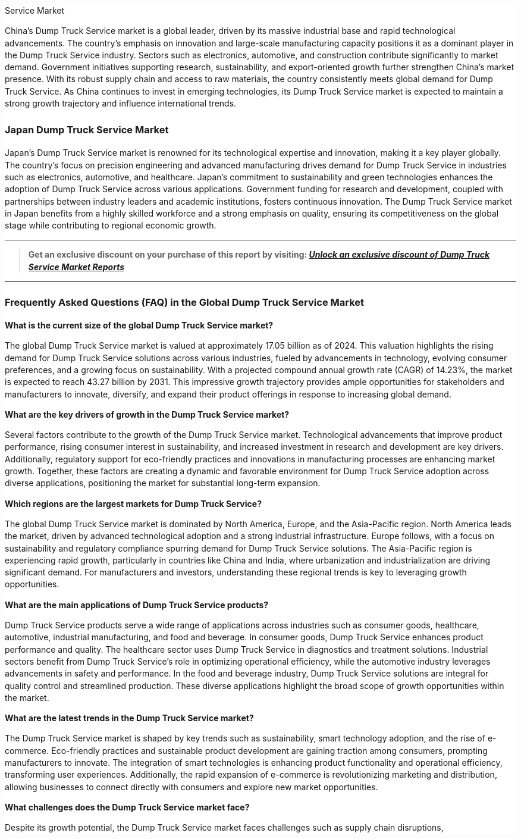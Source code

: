 Service Market</h3><p>China&rsquo;s Dump Truck Service market is a global leader, driven by its massive industrial base and rapid technological advancements. The country&rsquo;s emphasis on innovation and large-scale manufacturing capacity positions it as a dominant player in the Dump Truck Service industry. Sectors such as electronics, automotive, and construction contribute significantly to market demand. Government initiatives supporting research, sustainability, and export-oriented growth further strengthen China&rsquo;s market presence. With its robust supply chain and access to raw materials, the country consistently meets global demand for Dump Truck Service. As China continues to invest in emerging technologies, its Dump Truck Service market is expected to maintain a strong growth trajectory and influence international trends.</p><h3>Japan Dump Truck Service Market</h3><p>Japan&rsquo;s Dump Truck Service market is renowned for its technological expertise and innovation, making it a key player globally. The country&rsquo;s focus on precision engineering and advanced manufacturing drives demand for Dump Truck Service in industries such as electronics, automotive, and healthcare. Japan&rsquo;s commitment to sustainability and green technologies enhances the adoption of Dump Truck Service across various applications. Government funding for research and development, coupled with partnerships between industry leaders and academic institutions, fosters continuous innovation. The Dump Truck Service market in Japan benefits from a highly skilled workforce and a strong emphasis on quality, ensuring its competitiveness on the global stage while contributing to regional economic growth.</p><hr /><blockquote><p><strong>Get an exclusive discount on your purchase of this report by visiting: <em><a href="://marketresearchpulse.com/ask-for-discount/87780?utm_source=Github&amp;utm_medium=0111">Unlock an exclusive discount of Dump Truck Service Market Reports</a></em>&nbsp;</strong></p></blockquote><hr /><h3>Frequently Asked Questions (FAQ) in the Global Dump Truck Service Market</h3><p><strong>What is the current size of the global Dump Truck Service market?</strong></p><p>The global Dump Truck Service market is valued at approximately 17.05 billion as of 2024. This valuation highlights the rising demand for Dump Truck Service solutions across various industries, fueled by advancements in technology, evolving consumer preferences, and a growing focus on sustainability. With a projected compound annual growth rate (CAGR) of 14.23%, the market is expected to reach 43.27 billion by 2031. This impressive growth trajectory provides ample opportunities for stakeholders and manufacturers to innovate, diversify, and expand their product offerings in response to increasing global demand.</p><p><strong>What are the key drivers of growth in the Dump Truck Service market?</strong></p><p>Several factors contribute to the growth of the Dump Truck Service market. Technological advancements that improve product performance, rising consumer interest in sustainability, and increased investment in research and development are key drivers. Additionally, regulatory support for eco-friendly practices and innovations in manufacturing processes are enhancing market growth. Together, these factors are creating a dynamic and favorable environment for Dump Truck Service adoption across diverse applications, positioning the market for substantial long-term expansion.</p><p><strong>Which regions are the largest markets for Dump Truck Service?</strong></p><p>The global Dump Truck Service market is dominated by North America, Europe, and the Asia-Pacific region. North America leads the market, driven by advanced technological adoption and a strong industrial infrastructure. Europe follows, with a focus on sustainability and regulatory compliance spurring demand for Dump Truck Service solutions. The Asia-Pacific region is experiencing rapid growth, particularly in countries like China and India, where urbanization and industrialization are driving significant demand. For manufacturers and investors, understanding these regional trends is key to leveraging growth opportunities.</p><p><strong>What are the main applications of Dump Truck Service products?</strong></p><p>Dump Truck Service products serve a wide range of applications across industries such as consumer goods, healthcare, automotive, industrial manufacturing, and food and beverage. In consumer goods, Dump Truck Service enhances product performance and quality. The healthcare sector uses Dump Truck Service in diagnostics and treatment solutions. Industrial sectors benefit from Dump Truck Service&rsquo;s role in optimizing operational efficiency, while the automotive industry leverages advancements in safety and performance. In the food and beverage industry, Dump Truck Service solutions are integral for quality control and streamlined production. These diverse applications highlight the broad scope of growth opportunities within the market.</p><p><strong>What are the latest trends in the Dump Truck Service market?</strong></p><p>The Dump Truck Service market is shaped by key trends such as sustainability, smart technology adoption, and the rise of e-commerce. Eco-friendly practices and sustainable product development are gaining traction among consumers, prompting manufacturers to innovate. The integration of smart technologies is enhancing product functionality and operational efficiency, transforming user experiences. Additionally, the rapid expansion of e-commerce is revolutionizing marketing and distribution, allowing businesses to connect directly with consumers and explore new market opportunities.</p><p><strong>What challenges does the Dump Truck Service market face?</strong></p><p>Despite its growth potential, the Dump Truck Service market faces challenges such as supply chain disruptions,